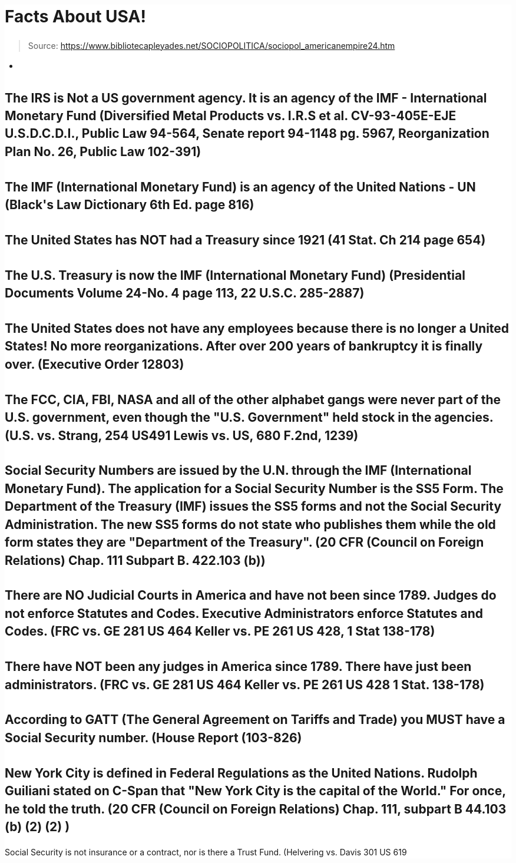 # Facts About USA!

> Source: https://www.bibliotecapleyades.net/SOCIOPOLITICA/sociopol_americanempire24.htm

-
The IRS is Not a US government
agency. It is an agency of
the IMF - International Monetary Fund
(Diversified Metal Products vs. I.R.S et al. CV-93-405E-EJE
U.S.D.C.D.I., Public Law 94-564, Senate report 94-1148 pg. 5967,
Reorganization Plan No. 26, Public Law 102-391)
-
The IMF (International Monetary Fund) is
an agency of
the United Nations - UN (Black's Law Dictionary 6th Ed. page 816)
-
The United States has NOT had a Treasury
since 1921 (41 Stat. Ch 214 page 654)
-
The U.S. Treasury is now the IMF
(International Monetary Fund) (Presidential Documents Volume 24-No.
4 page 113, 22 U.S.C. 285-2887)
-
The United States does not have any
employees because there is no longer a United States! No more
reorganizations. After over 200 years of bankruptcy it is finally
over. (Executive Order 12803)
-
The FCC, CIA, FBI, NASA and all of the
other alphabet gangs were never part of the U.S. government, even
though the "U.S. Government" held stock in the agencies. (U.S. vs. Strang, 254 US491 Lewis vs. US, 680 F.2nd, 1239)
-
Social Security Numbers are issued by
the U.N. through the IMF (International Monetary Fund). The
application for a Social Security Number is the SS5 Form. The
Department of the Treasury (IMF) issues the SS5 forms and not the
Social Security Administration. The new SS5 forms do not state who
publishes them while the old form states they are "Department of the
Treasury". (20 CFR (Council on Foreign Relations) Chap. 111 Subpart
B. 422.103 (b))
-
There are NO Judicial Courts in America
and have not been since 1789. Judges do not enforce Statutes and
Codes. Executive Administrators enforce Statutes and Codes. (FRC vs.
GE 281 US 464 Keller vs. PE 261 US 428, 1 Stat 138-178)
-
There have NOT been any judges in
America since 1789. There have just been administrators. (FRC vs. GE
281 US 464 Keller vs. PE 261 US 428 1 Stat. 138-178)
-
According to GATT (The General Agreement
on Tariffs and Trade) you MUST have a Social Security number. (House
Report (103-826)
-
New York City is defined in Federal
Regulations as the United Nations. Rudolph Guiliani stated on C-Span
that "New York City is the capital of the World." For once, he told
the truth. (20 CFR (Council on Foreign Relations) Chap. 111, subpart
B 44.103 (b) (2) (2) )
-
Social Security is not insurance or a
contract, nor is there a Trust Fund. (Helvering vs. Davis 301 US 619